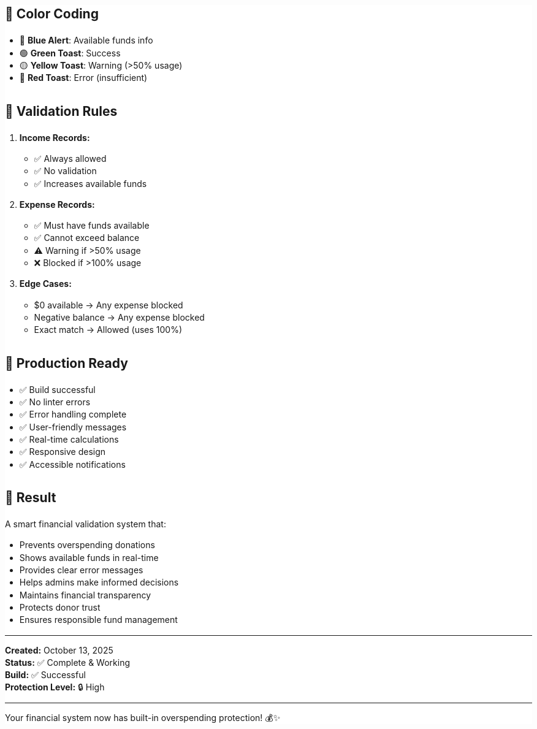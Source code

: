 ## 🎨 Color Coding

- 🔵 **Blue Alert**: Available funds info
- 🟢 **Green Toast**: Success
- 🟡 **Yellow Toast**: Warning (>50% usage)
- 🔴 **Red Toast**: Error (insufficient)

## 📝 Validation Rules

1. **Income Records:**
   - ✅ Always allowed
   - ✅ No validation
   - ✅ Increases available funds

2. **Expense Records:**
   - ✅ Must have funds available
   - ✅ Cannot exceed balance
   - ⚠️ Warning if >50% usage
   - ❌ Blocked if >100% usage

3. **Edge Cases:**
   - $0 available → Any expense blocked
   - Negative balance → Any expense blocked
   - Exact match → Allowed (uses 100%)

## 🚀 Production Ready

- ✅ Build successful
- ✅ No linter errors
- ✅ Error handling complete
- ✅ User-friendly messages
- ✅ Real-time calculations
- ✅ Responsive design
- ✅ Accessible notifications

## 🎊 Result

A smart financial validation system that:
- Prevents overspending donations
- Shows available funds in real-time
- Provides clear error messages
- Helps admins make informed decisions
- Maintains financial transparency
- Protects donor trust
- Ensures responsible fund management

---

**Created:** October 13, 2025  
**Status:** ✅ Complete & Working  
**Build:** ✅ Successful  
**Protection Level:** 🔒 High

---

Your financial system now has built-in overspending protection! 💰✨

